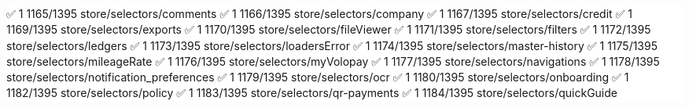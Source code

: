 ✅ 1 1165/1395 store/selectors/comments
✅ 1 1166/1395 store/selectors/company
✅ 1 1167/1395 store/selectors/credit
✅ 1 1169/1395 store/selectors/exports
✅ 1 1170/1395 store/selectors/fileViewer
✅ 1 1171/1395 store/selectors/filters
✅ 1 1172/1395 store/selectors/ledgers
✅ 1 1173/1395 store/selectors/loadersError
✅ 1 1174/1395 store/selectors/master-history
✅ 1 1175/1395 store/selectors/mileageRate
✅ 1 1176/1395 store/selectors/myVolopay
✅ 1 1177/1395 store/selectors/navigations
✅ 1 1178/1395 store/selectors/notification_preferences
✅ 1 1179/1395 store/selectors/ocr
✅ 1 1180/1395 store/selectors/onboarding
✅ 1 1182/1395 store/selectors/policy
✅ 1 1183/1395 store/selectors/qr-payments
✅ 1 1184/1395 store/selectors/quickGuide
